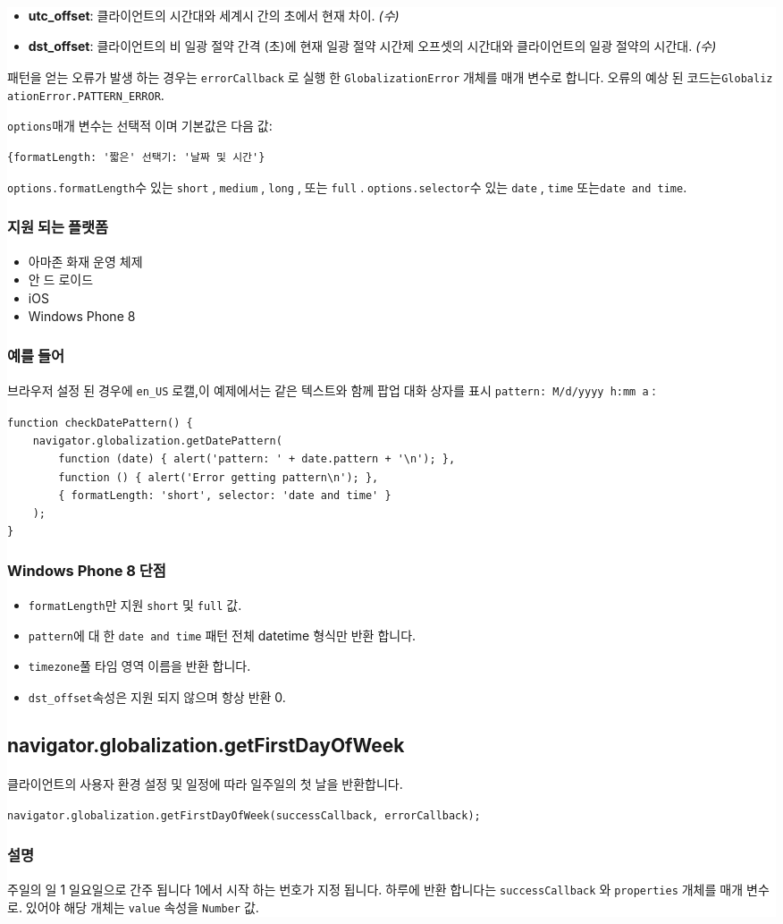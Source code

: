 *   **utc_offset**: 클라이언트의 시간대와 세계시 간의 초에서 현재 차이. *(수)*

*   **dst_offset**: 클라이언트의 비 일광 절약 간격 (초)에 현재 일광 절약 시간제 오프셋의 시간대와 클라이언트의 일광 절약의 시간대. *(수)*

패턴을 얻는 오류가 발생 하는 경우는 `errorCallback` 로 실행 한 `GlobalizationError` 개체를 매개 변수로 합니다. 오류의 예상 된 코드는`GlobalizationError.PATTERN_ERROR`.

`options`매개 변수는 선택적 이며 기본값은 다음 값:

    {formatLength: '짧은' 선택기: '날짜 및 시간'}
    

`options.formatLength`수 있는 `short` , `medium` , `long` , 또는 `full` . `options.selector`수 있는 `date` , `time` 또는`date and
time`.

### 지원 되는 플랫폼

*   아마존 화재 운영 체제
*   안 드 로이드
*   iOS
*   Windows Phone 8

### 예를 들어

브라우저 설정 된 경우에 `en_US` 로캘,이 예제에서는 같은 텍스트와 함께 팝업 대화 상자를 표시 `pattern: M/d/yyyy h:mm a` :

    function checkDatePattern() {
        navigator.globalization.getDatePattern(
            function (date) { alert('pattern: ' + date.pattern + '\n'); },
            function () { alert('Error getting pattern\n'); },
            { formatLength: 'short', selector: 'date and time' }
        );
    }
    

### Windows Phone 8 단점

*   `formatLength`만 지원 `short` 및 `full` 값.

*   `pattern`에 대 한 `date and time` 패턴 전체 datetime 형식만 반환 합니다.

*   `timezone`풀 타임 영역 이름을 반환 합니다.

*   `dst_offset`속성은 지원 되지 않으며 항상 반환 0.

## navigator.globalization.getFirstDayOfWeek

클라이언트의 사용자 환경 설정 및 일정에 따라 일주일의 첫 날을 반환합니다.

    navigator.globalization.getFirstDayOfWeek(successCallback, errorCallback);
    

### 설명

주일의 일 1 일요일으로 간주 됩니다 1에서 시작 하는 번호가 지정 됩니다. 하루에 반환 합니다는 `successCallback` 와 `properties` 개체를 매개 변수로. 있어야 해당 개체는 `value` 속성을 `Number` 값.
